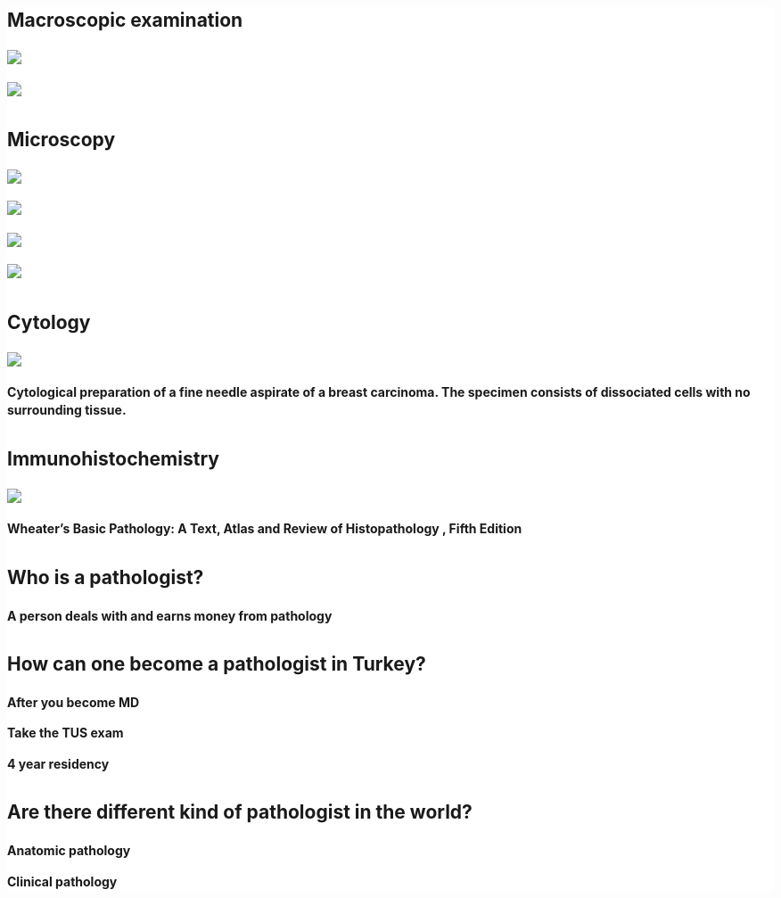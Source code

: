 ## Macroscopic examination

![](./img-local/Introduction-to-pathology14.jpg)

![](./img-local/Introduction-to-pathology15.png)

## Microscopy

![](./img-local/Introduction-to-pathology16.jpg)

![](./img-local/Introduction-to-pathology17.jpg)

![](./img-local/Introduction-to-pathology18.jpg)

![](./img-local/Introduction-to-pathology19.png)

## Cytology

![](./img-local/Introduction-to-pathology20.png)

**Cytological preparation of a fine needle aspirate of a breast
carcinoma. The specimen consists of dissociated cells with no
surrounding tissue.**

## Immunohistochemistry

![](./img-local/Introduction-to-pathology21.jpg)

**Wheater’s Basic Pathology: A Text, Atlas and Review of Histopathology
, Fifth Edition**

## Who is a pathologist?

**A person deals with and earns money from pathology**

## How can one become a pathologist in Turkey?

**After you become MD**

**Take the TUS exam**

**4 year residency**

## Are there different kind of pathologist in the world?

**Anatomic pathology**

**Clinical pathology**

